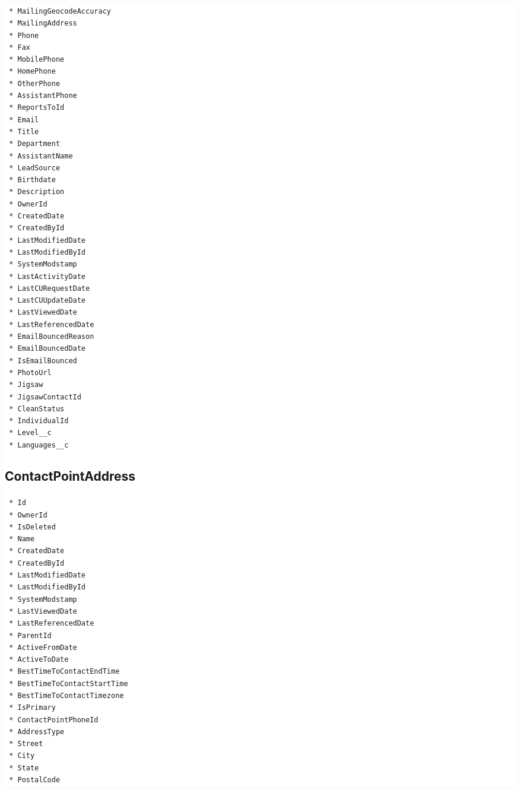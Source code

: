 	 * MailingGeocodeAccuracy
	 * MailingAddress
	 * Phone
	 * Fax
	 * MobilePhone
	 * HomePhone
	 * OtherPhone
	 * AssistantPhone
	 * ReportsToId
	 * Email
	 * Title
	 * Department
	 * AssistantName
	 * LeadSource
	 * Birthdate
	 * Description
	 * OwnerId
	 * CreatedDate
	 * CreatedById
	 * LastModifiedDate
	 * LastModifiedById
	 * SystemModstamp
	 * LastActivityDate
	 * LastCURequestDate
	 * LastCUUpdateDate
	 * LastViewedDate
	 * LastReferencedDate
	 * EmailBouncedReason
	 * EmailBouncedDate
	 * IsEmailBounced
	 * PhotoUrl
	 * Jigsaw
	 * JigsawContactId
	 * CleanStatus
	 * IndividualId
	 * Level__c
	 * Languages__c

## ContactPointAddress
	 * Id
	 * OwnerId
	 * IsDeleted
	 * Name
	 * CreatedDate
	 * CreatedById
	 * LastModifiedDate
	 * LastModifiedById
	 * SystemModstamp
	 * LastViewedDate
	 * LastReferencedDate
	 * ParentId
	 * ActiveFromDate
	 * ActiveToDate
	 * BestTimeToContactEndTime
	 * BestTimeToContactStartTime
	 * BestTimeToContactTimezone
	 * IsPrimary
	 * ContactPointPhoneId
	 * AddressType
	 * Street
	 * City
	 * State
	 * PostalCode